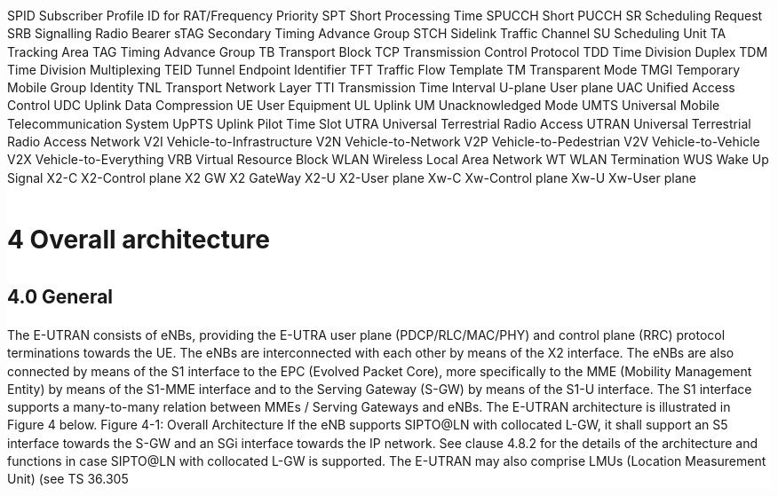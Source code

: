 SPID Subscriber Profile ID for RAT/Frequency Priority
SPT Short Processing Time
SPUCCH Short PUCCH
SR Scheduling Request
SRB Signalling Radio Bearer
sTAG Secondary Timing Advance Group
STCH Sidelink Traffic Channel
SU Scheduling Unit
TA Tracking Area
TAG Timing Advance Group
TB Transport Block
TCP Transmission Control Protocol
TDD Time Division Duplex
TDM Time Division Multiplexing
TEID Tunnel Endpoint Identifier
TFT Traffic Flow Template
TM Transparent Mode
TMGI Temporary Mobile Group Identity
TNL Transport Network Layer
TTI Transmission Time Interval
U-plane User plane
UAC Unified Access Control
UDC Uplink Data Compression
UE User Equipment
UL Uplink
UM Unacknowledged Mode
UMTS Universal Mobile Telecommunication System
UpPTS Uplink Pilot Time Slot
UTRA Universal Terrestrial Radio Access
UTRAN Universal Terrestrial Radio Access Network
V2I Vehicle-to-Infrastructure
V2N Vehicle-to-Network
V2P Vehicle-to-Pedestrian
V2V Vehicle-to-Vehicle
V2X Vehicle-to-Everything
VRB Virtual Resource Block
WLAN Wireless Local Area Network
WT WLAN Termination
WUS Wake Up Signal
X2-C X2-Control plane
X2 GW X2 GateWay
X2-U X2-User plane
Xw-C Xw-Control plane
Xw-U Xw-User plane
# 4 Overall architecture
## 4.0 General
The E-UTRAN consists of eNBs, providing the E-UTRA user plane
(PDCP/RLC/MAC/PHY) and control plane (RRC) protocol terminations towards the
UE. The eNBs are interconnected with each other by means of the X2 interface.
The eNBs are also connected by means of the S1 interface to the EPC (Evolved
Packet Core), more specifically to the MME (Mobility Management Entity) by
means of the S1-MME interface and to the Serving Gateway (S-GW) by means of
the S1-U interface. The S1 interface supports a many-to-many relation between
MMEs / Serving Gateways and eNBs.
The E-UTRAN architecture is illustrated in Figure 4 below.
Figure 4-1: Overall Architecture
If the eNB supports SIPTO\@LN with collocated L-GW, it shall support an S5
interface towards the S-GW and an SGi interface towards the IP network. See
clause 4.8.2 for the details of the architecture and functions in case
SIPTO\@LN with collocated L-GW is supported.
The E-UTRAN may also comprise LMUs (Location Measurement Unit) (see TS 36.305